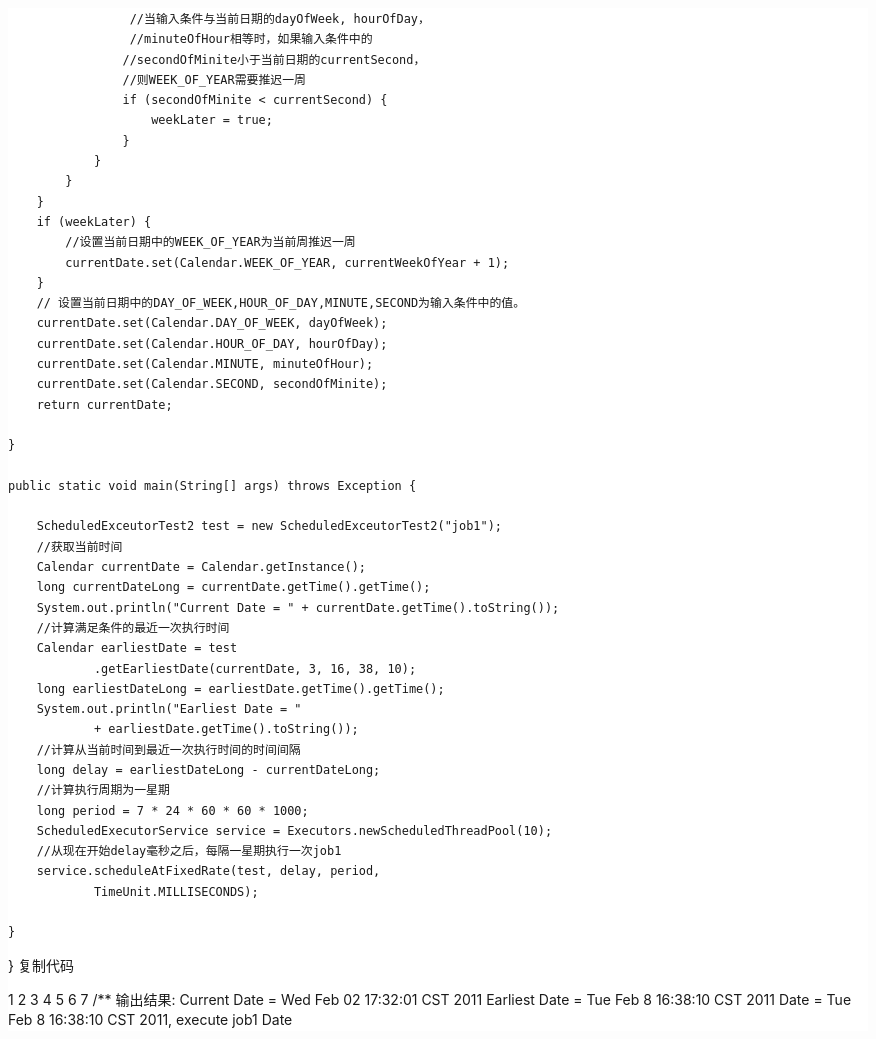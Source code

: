                      //当输入条件与当前日期的dayOfWeek, hourOfDay， 
                     //minuteOfHour相等时，如果输入条件中的
                    //secondOfMinite小于当前日期的currentSecond，
                    //则WEEK_OF_YEAR需要推迟一周
                    if (secondOfMinite < currentSecond) {
                        weekLater = true;
                    }
                }
            }
        }
        if (weekLater) {
            //设置当前日期中的WEEK_OF_YEAR为当前周推迟一周
            currentDate.set(Calendar.WEEK_OF_YEAR, currentWeekOfYear + 1);
        }
        // 设置当前日期中的DAY_OF_WEEK,HOUR_OF_DAY,MINUTE,SECOND为输入条件中的值。
        currentDate.set(Calendar.DAY_OF_WEEK, dayOfWeek);
        currentDate.set(Calendar.HOUR_OF_DAY, hourOfDay);
        currentDate.set(Calendar.MINUTE, minuteOfHour);
        currentDate.set(Calendar.SECOND, secondOfMinite);
        return currentDate;

    }

    public static void main(String[] args) throws Exception {

        ScheduledExceutorTest2 test = new ScheduledExceutorTest2("job1");
        //获取当前时间
        Calendar currentDate = Calendar.getInstance();
        long currentDateLong = currentDate.getTime().getTime();
        System.out.println("Current Date = " + currentDate.getTime().toString());
        //计算满足条件的最近一次执行时间
        Calendar earliestDate = test
                .getEarliestDate(currentDate, 3, 16, 38, 10);
        long earliestDateLong = earliestDate.getTime().getTime();
        System.out.println("Earliest Date = "
                + earliestDate.getTime().toString());
        //计算从当前时间到最近一次执行时间的时间间隔
        long delay = earliestDateLong - currentDateLong;
        //计算执行周期为一星期
        long period = 7 * 24 * 60 * 60 * 1000;
        ScheduledExecutorService service = Executors.newScheduledThreadPool(10);
        //从现在开始delay毫秒之后，每隔一星期执行一次job1
        service.scheduleAtFixedRate(test, delay, period,
                TimeUnit.MILLISECONDS);

    }
} 
复制代码
 

1
2
3
4
5
6
7
/**
输出结果:
Current
 Date = Wed Feb 02 17:32:01 CST 2011
Earliest
 Date = Tue Feb 8 16:38:10 CST 2011
Date
 = Tue Feb 8 16:38:10 CST 2011, execute job1
Date